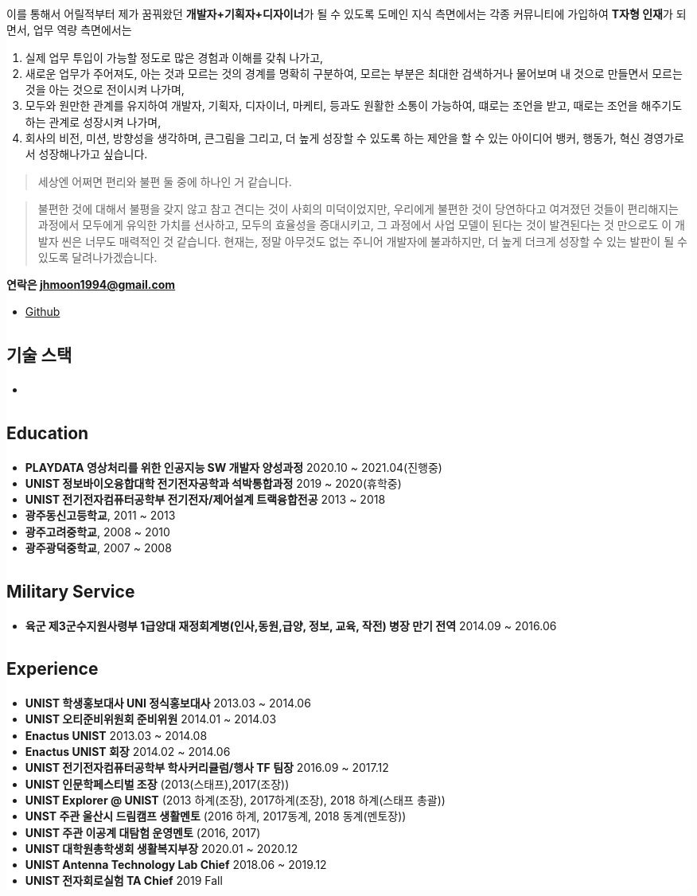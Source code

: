 이를 통해서 어릴적부터 제가 꿈꿔왔던 **개발자+기획자+디자이너**가 될 수 있도록 
도메인 지식 측면에서는 각종 커뮤니티에 가입하여 **T자형 인재**가 되면서,
업무 역량 측면에서는 
1. 실제 업무 투입이 가능할 정도로 많은 경험과 이해를 갖춰 나가고,
2. 새로운 업무가 주어져도, 아는 것과 모르는 것의 경계를 명확히 구분하여, 
모르는 부분은 최대한 검색하거나 물어보며 내 것으로 만들면서
모르는 것을 아는 것으로 전이시켜 나가며,
3. 모두와 원만한 관계를 유지하여 개발자, 기획자, 디자이너, 마케티, 등과도 원활한 소통이 가능하여,
떄로는 조언을 받고, 때로는 조언을 해주기도 하는 관계로 성장시켜 나가며,
4. 회사의 비전, 미션, 방향성을 생각하며, 큰그림을 그리고, 더 높게 성장할 수 있도록 하는
제안을 할 수 있는 아이디어 뱅커, 행동가, 혁신 경영가로서 
성장해나가고 싶습니다.  

>세상엔 어쩌면 편리와 불편 둘 중에 하나인 거 같습니다.

>불편한 것에 대해서 불평을 갖지 않고 참고 견디는 것이 사회의 미덕이었지만,
우리에게 불편한 것이 당연하다고 여겨졌던 것들이 편리해지는 과정에서
모두에게 유익한 가치를 선사하고, 모두의 효율성을 증대시키고,
그 과정에서 사업 모델이 된다는 것이 발견된다는 것 만으로도
이 개발자 씬은 너무도 매력적인 것 같습니다. 
현재는, 정말 아무것도 없는 주니어 개발자에 불과하지만,
더 높게 더크게 성장할 수 있는 발판이 될 수 있도록 달려나가겠습니다.

**연락은 jhmoon1994@gmail.com**

- [Github](https://github.com/jihyeonmun)

## 기술 스택
- 



## Education

- **PLAYDATA 영상처리를 위한 인공지능 SW 개발자 양성과정** 2020.10 ~ 2021.04(진행중)
- **UNIST 정보바이오융합대학  전기전자공학과  석박통합과정** 2019 ~ 2020(휴학중)
- **UNIST 전기전자컴퓨터공학부 전기전자/제어설계 트랙융합전공** 2013 ~ 2018
- **광주동신고등학교**, 2011 ~ 2013
- **광주고려중학교**, 2008 ~ 2010
- **광주광덕중학교**, 2007 ~ 2008

## Military Service
- **육군 제3군수지원사령부 1급양대 재정회계병(인사,동원,급양, 정보, 교육, 작전) 병장 만기 전역** 2014.09 ~ 2016.06

## Experience

- **UNIST 학생홍보대사 UNI 정식홍보대사** 2013.03 ~ 2014.06
- **UNIST 오티준비위원회 준비위원** 2014.01 ~ 2014.03
- **Enactus UNIST** 2013.03 ~ 2014.08
- **Enactus UNIST 회장** 2014.02 ~ 2014.06
- **UNIST 전기전자컴퓨터공학부 학사커리큘럼/행사 TF 팀장** 2016.09 ~ 2017.12
- **UNIST 인문학페스티벌 조장** (2013(스태프),2017(조장))
- **UNIST Explorer @ UNIST** (2013 하계(조장), 2017하계(조장), 2018 하계(스태프 총괄))
- **UNST 주관 울산시 드림캠프 생활멘토** (2016 하계, 2017동계, 2018 동계(멘토장))
- **UNIST 주관 이공계 대탐험 운영멘토** (2016, 2017)
- **UNIST 대학원총학생회 생활복지부장** 2020.01 ~ 2020.12
- **UNIST Antenna Technology Lab Chief** 2018.06 ~ 2019.12
- **UNIST 전자회로실험 TA Chief** 2019 Fall
